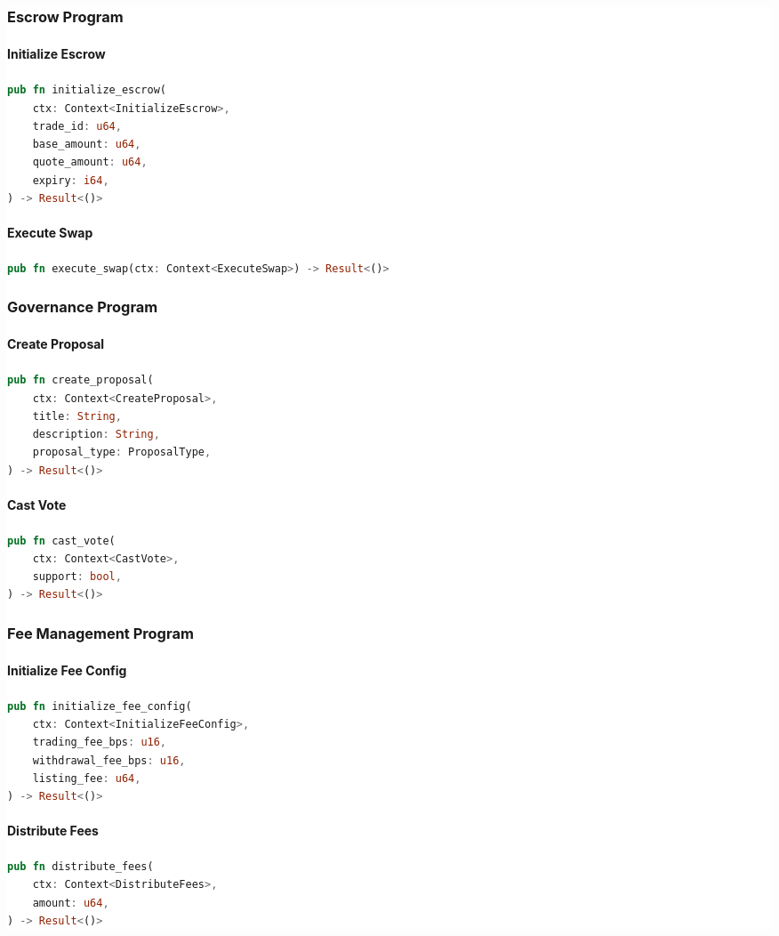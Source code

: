 ### Escrow Program

#### Initialize Escrow
```rust
pub fn initialize_escrow(
    ctx: Context<InitializeEscrow>,
    trade_id: u64,
    base_amount: u64,
    quote_amount: u64,
    expiry: i64,
) -> Result<()>
```

#### Execute Swap
```rust
pub fn execute_swap(ctx: Context<ExecuteSwap>) -> Result<()>
```

### Governance Program

#### Create Proposal
```rust
pub fn create_proposal(
    ctx: Context<CreateProposal>,
    title: String,
    description: String,
    proposal_type: ProposalType,
) -> Result<()>
```

#### Cast Vote
```rust
pub fn cast_vote(
    ctx: Context<CastVote>,
    support: bool,
) -> Result<()>
```

### Fee Management Program

#### Initialize Fee Config
```rust
pub fn initialize_fee_config(
    ctx: Context<InitializeFeeConfig>,
    trading_fee_bps: u16,
    withdrawal_fee_bps: u16,
    listing_fee: u64,
) -> Result<()>
```

#### Distribute Fees
```rust
pub fn distribute_fees(
    ctx: Context<DistributeFees>,
    amount: u64,
) -> Result<()>
```
